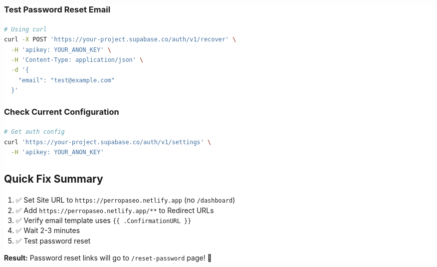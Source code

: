 ### Test Password Reset Email

```bash
# Using curl
curl -X POST 'https://your-project.supabase.co/auth/v1/recover' \
  -H 'apikey: YOUR_ANON_KEY' \
  -H 'Content-Type: application/json' \
  -d '{
    "email": "test@example.com"
  }'
```

### Check Current Configuration

```bash
# Get auth config
curl 'https://your-project.supabase.co/auth/v1/settings' \
  -H 'apikey: YOUR_ANON_KEY'
```

## Quick Fix Summary

1. ✅ Set Site URL to `https://perropaseo.netlify.app` (no `/dashboard`)
2. ✅ Add `https://perropaseo.netlify.app/**` to Redirect URLs
3. ✅ Verify email template uses `{{ .ConfirmationURL }}`
4. ✅ Wait 2-3 minutes
5. ✅ Test password reset

**Result:** Password reset links will go to `/reset-password` page! 🎉
